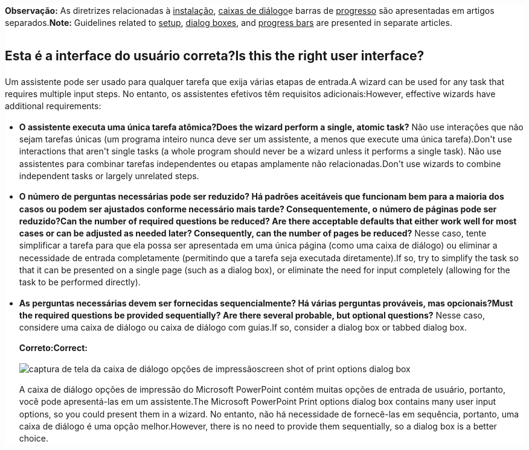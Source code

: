 <span data-ttu-id="f9113-129">**Observação:** As diretrizes relacionadas à [instalação](exper-setup.md), [caixas de diálogo](win-dialog-box.md)e barras de [progresso](progress-bars.md) são apresentadas em artigos separados.</span><span class="sxs-lookup"><span data-stu-id="f9113-129">**Note:** Guidelines related to [setup](exper-setup.md), [dialog boxes](win-dialog-box.md), and [progress bars](progress-bars.md) are presented in separate articles.</span></span>

## <a name="is-this-the-right-user-interface"></a><span data-ttu-id="f9113-130">Esta é a interface do usuário correta?</span><span class="sxs-lookup"><span data-stu-id="f9113-130">Is this the right user interface?</span></span>

<span data-ttu-id="f9113-131">Um assistente pode ser usado para qualquer tarefa que exija várias etapas de entrada.</span><span class="sxs-lookup"><span data-stu-id="f9113-131">A wizard can be used for any task that requires multiple input steps.</span></span> <span data-ttu-id="f9113-132">No entanto, os assistentes efetivos têm requisitos adicionais:</span><span class="sxs-lookup"><span data-stu-id="f9113-132">However, effective wizards have additional requirements:</span></span>

-   <span data-ttu-id="f9113-133">**O assistente executa uma única tarefa atômica?**</span><span class="sxs-lookup"><span data-stu-id="f9113-133">**Does the wizard perform a single, atomic task?**</span></span> <span data-ttu-id="f9113-134">Não use interações que não sejam tarefas únicas (um programa inteiro nunca deve ser um assistente, a menos que execute uma única tarefa).</span><span class="sxs-lookup"><span data-stu-id="f9113-134">Don't use interactions that aren't single tasks (a whole program should never be a wizard unless it performs a single task).</span></span> <span data-ttu-id="f9113-135">Não use assistentes para combinar tarefas independentes ou etapas amplamente não relacionadas.</span><span class="sxs-lookup"><span data-stu-id="f9113-135">Don't use wizards to combine independent tasks or largely unrelated steps.</span></span>
-   <span data-ttu-id="f9113-136">**O número de perguntas necessárias pode ser reduzido? Há padrões aceitáveis que funcionam bem para a maioria dos casos ou podem ser ajustados conforme necessário mais tarde? Consequentemente, o número de páginas pode ser reduzido?**</span><span class="sxs-lookup"><span data-stu-id="f9113-136">**Can the number of required questions be reduced? Are there acceptable defaults that either work well for most cases or can be adjusted as needed later? Consequently, can the number of pages be reduced?**</span></span> <span data-ttu-id="f9113-137">Nesse caso, tente simplificar a tarefa para que ela possa ser apresentada em uma única página (como uma caixa de diálogo) ou eliminar a necessidade de entrada completamente (permitindo que a tarefa seja executada diretamente).</span><span class="sxs-lookup"><span data-stu-id="f9113-137">If so, try to simplify the task so that it can be presented on a single page (such as a dialog box), or eliminate the need for input completely (allowing for the task to be performed directly).</span></span>
-   <span data-ttu-id="f9113-138">**As perguntas necessárias devem ser fornecidas sequencialmente? Há várias perguntas prováveis, mas opcionais?**</span><span class="sxs-lookup"><span data-stu-id="f9113-138">**Must the required questions be provided sequentially? Are there several probable, but optional questions?**</span></span> <span data-ttu-id="f9113-139">Nesse caso, considere uma caixa de diálogo ou caixa de diálogo com guias.</span><span class="sxs-lookup"><span data-stu-id="f9113-139">If so, consider a dialog box or tabbed dialog box.</span></span>

    <span data-ttu-id="f9113-140">**Correto:**</span><span class="sxs-lookup"><span data-stu-id="f9113-140">**Correct:**</span></span>

    ![<span data-ttu-id="f9113-141">captura de tela da caixa de diálogo opções de impressão</span><span class="sxs-lookup"><span data-stu-id="f9113-141">screen shot of print options dialog box</span></span> ](images/win-wizards-image4.png)

    <span data-ttu-id="f9113-142">A caixa de diálogo opções de impressão do Microsoft PowerPoint contém muitas opções de entrada de usuário, portanto, você pode apresentá-las em um assistente.</span><span class="sxs-lookup"><span data-stu-id="f9113-142">The Microsoft PowerPoint Print options dialog box contains many user input options, so you could present them in a wizard.</span></span> <span data-ttu-id="f9113-143">No entanto, não há necessidade de fornecê-las em sequência, portanto, uma caixa de diálogo é uma opção melhor.</span><span class="sxs-lookup"><span data-stu-id="f9113-143">However, there is no need to provide them sequentially, so a dialog box is a better choice.</span></span>
